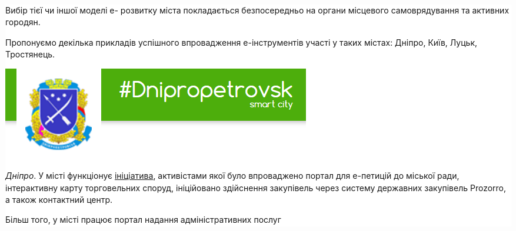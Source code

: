 Вибір тієї чи іншої моделі е- розвитку міста покладається безпосередньо на
органи місцевого самоврядування та активних городян.

Пропонуємо декілька прикладів успішного впровадження е-інструментів участі у
таких містах: Дніпро, Київ, Луцьк, Тростянець.

![](images/image015.png)

*Дніпро*. У місті функціонує [ініціатива](https://dniprocity.gov.ua/en),
активістами якої було впроваджено портал для е-петицій до міської ради,
інтерактивну карту торговельних споруд, ініційовано здійснення закупівель через
систему державних закупівель Prozorro, а також контактний центр.

Більш того, у місті працює портал надання адміністративних послуг

